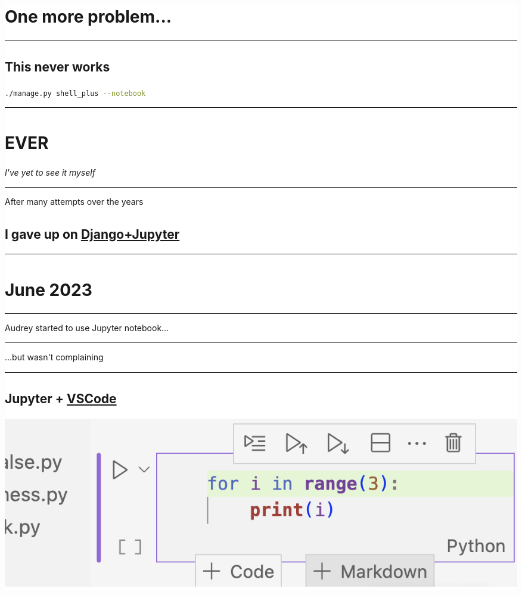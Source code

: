 
# One more problem...

---

## This never works

```sh
./manage.py shell_plus --notebook
```


---

# EVER

_I've yet to see it myself_

---

After many attempts over the years

## I gave up on [Django+Jupyter]()

---

# June 2023

---

Audrey started to use Jupyter notebook...



---

...but wasn't complaining



---

## Jupyter + [VSCode]()

![](assets/vscode-jupyter.png)
